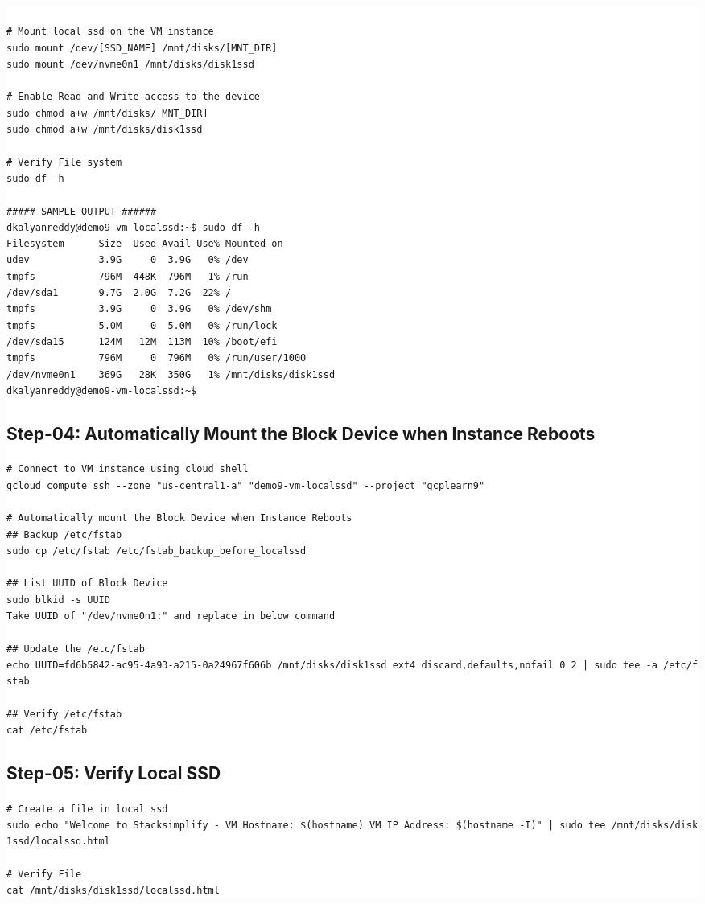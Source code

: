 ```t

# Mount local ssd on the VM instance
sudo mount /dev/[SSD_NAME] /mnt/disks/[MNT_DIR]
sudo mount /dev/nvme0n1 /mnt/disks/disk1ssd

# Enable Read and Write access to the device
sudo chmod a+w /mnt/disks/[MNT_DIR]
sudo chmod a+w /mnt/disks/disk1ssd

# Verify File system
sudo df -h

##### SAMPLE OUTPUT ######
dkalyanreddy@demo9-vm-localssd:~$ sudo df -h
Filesystem      Size  Used Avail Use% Mounted on
udev            3.9G     0  3.9G   0% /dev
tmpfs           796M  448K  796M   1% /run
/dev/sda1       9.7G  2.0G  7.2G  22% /
tmpfs           3.9G     0  3.9G   0% /dev/shm
tmpfs           5.0M     0  5.0M   0% /run/lock
/dev/sda15      124M   12M  113M  10% /boot/efi
tmpfs           796M     0  796M   0% /run/user/1000
/dev/nvme0n1    369G   28K  350G   1% /mnt/disks/disk1ssd
dkalyanreddy@demo9-vm-localssd:~$ 
```

## Step-04: Automatically Mount the Block Device when Instance Reboots
```t
# Connect to VM instance using cloud shell 
gcloud compute ssh --zone "us-central1-a" "demo9-vm-localssd" --project "gcplearn9"

# Automatically mount the Block Device when Instance Reboots
## Backup /etc/fstab
sudo cp /etc/fstab /etc/fstab_backup_before_localssd

## List UUID of Block Device
sudo blkid -s UUID
Take UUID of "/dev/nvme0n1:" and replace in below command

## Update the /etc/fstab
echo UUID=fd6b5842-ac95-4a93-a215-0a24967f606b /mnt/disks/disk1ssd ext4 discard,defaults,nofail 0 2 | sudo tee -a /etc/fstab

## Verify /etc/fstab
cat /etc/fstab
```

## Step-05: Verify Local SSD
```t
# Create a file in local ssd
sudo echo "Welcome to Stacksimplify - VM Hostname: $(hostname) VM IP Address: $(hostname -I)" | sudo tee /mnt/disks/disk1ssd/localssd.html

# Verify File
cat /mnt/disks/disk1ssd/localssd.html
```
